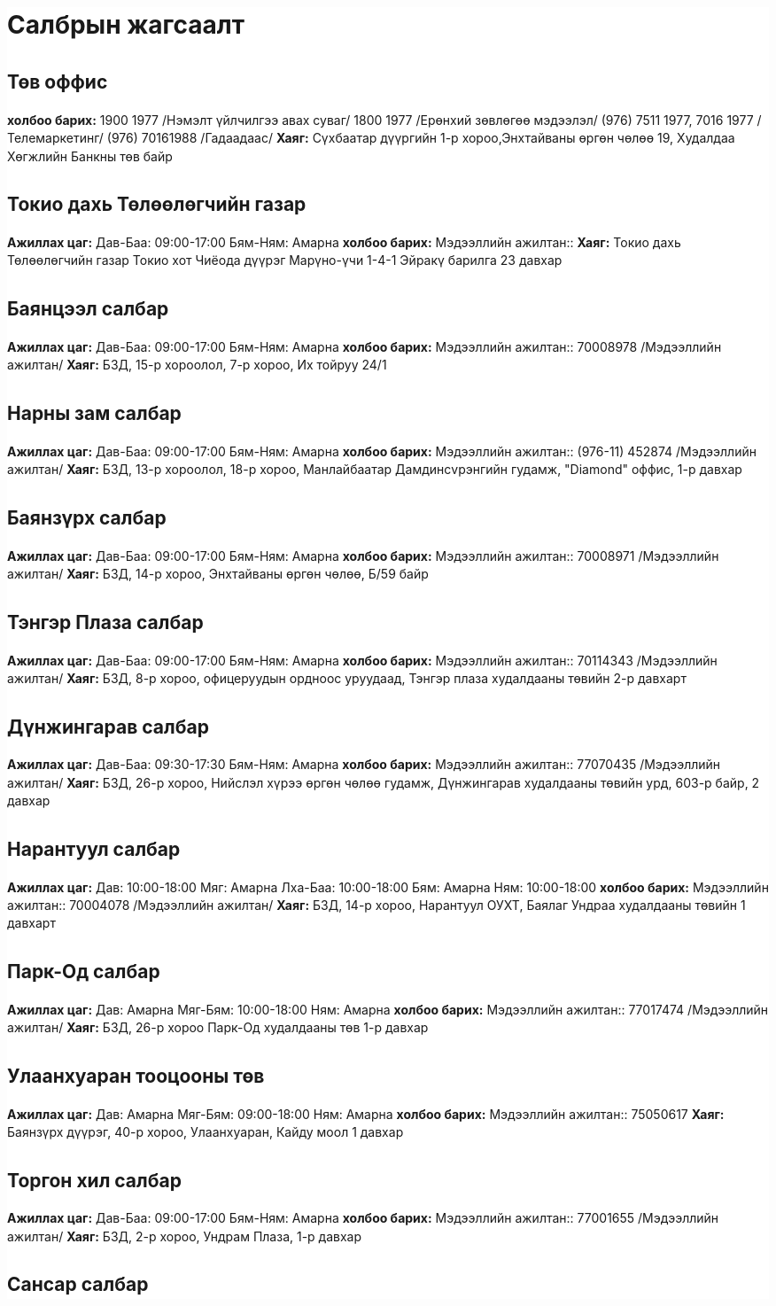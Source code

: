# Салбрын жагсаалт
## Төв оффис
**холбоо барих:** 1900 1977 /Нэмэлт үйлчилгээ авах суваг/ 1800 1977 /Ерөнхий зөвлөгөө мэдээлэл/ (976) 7511 1977, 7016 1977 /Телемаркетинг/ (976) 70161988 /Гадаадаас/
**Хаяг:** Сүхбаатар дүүргийн 1-р хороо,Энхтайваны өргөн чөлөө 19, Худалдаа Хөгжлийн Банкны төв байр
## Токио дахь Төлөөлөгчийн газар
**Ажиллах цаг:** Дав-Баа: 09:00-17:00 Бям-Ням: Амарна
**холбоо барих:** Мэдээллийн ажилтан::
**Хаяг:** Токио дахь Төлөөлөгчийн газар Токио хот Чиёода дүүрэг Марүно-үчи 1-4-1 Эйракү барилга 23 давхар
## Баянцээл салбар
**Ажиллах цаг:** Дав-Баа: 09:00-17:00 Бям-Ням: Амарна
**холбоо барих:** Мэдээллийн ажилтан:: 70008978 /Мэдээллийн ажилтан/
**Хаяг:** БЗД, 15-р хороолол, 7-р хороо, Их тойруу 24/1
## Нарны зам салбар
**Ажиллах цаг:** Дав-Баа: 09:00-17:00 Бям-Ням: Амарна
**холбоо барих:** Мэдээллийн ажилтан:: (976-11) 452874 /Мэдээллийн ажилтан/
**Хаяг:** БЗД, 13-р хороолол, 18-р хороо, Манлайбаатар Дамдинсvрэнгийн гудамж, "Diamond" оффис, 1-р давхар
## Баянзүрх салбар
**Ажиллах цаг:** Дав-Баа: 09:00-17:00 Бям-Ням: Амарна
**холбоо барих:** Мэдээллийн ажилтан:: 70008971 /Мэдээллийн ажилтан/
**Хаяг:** БЗД, 14-р хороо, Энхтайваны өргөн чөлөө, Б/59 байр
## Тэнгэр Плаза салбар
**Ажиллах цаг:** Дав-Баа: 09:00-17:00 Бям-Ням: Амарна
**холбоо барих:** Мэдээллийн ажилтан:: 70114343 /Мэдээллийн ажилтан/
**Хаяг:** БЗД, 8-р хороо, офицеруудын ордноос уруудаад, Тэнгэр плаза худалдааны төвийн 2-р давхарт
## Дүнжингарав салбар
**Ажиллах цаг:** Дав-Баа: 09:30-17:30 Бям-Ням: Амарна
**холбоо барих:** Мэдээллийн ажилтан:: 77070435 /Мэдээллийн ажилтан/
**Хаяг:** БЗД, 26-р хороо, Нийслэл хүрээ өргөн чөлөө гудамж, Дүнжингарав худалдааны төвийн урд, 603-р байр, 2 давхар
## Нарантуул салбар
**Ажиллах цаг:** Дав: 10:00-18:00 Мяг: Амарна Лха-Баа: 10:00-18:00 Бям: Амарна Ням: 10:00-18:00
**холбоо барих:** Мэдээллийн ажилтан:: 70004078 /Мэдээллийн ажилтан/
**Хаяг:** БЗД, 14-р хороо, Нарантуул ОУХТ, Баялаг Ундраа худалдааны төвийн 1 давхарт
## Парк-Од салбар
**Ажиллах цаг:** Дав: Амарна Мяг-Бям: 10:00-18:00 Ням: Амарна
**холбоо барих:** Мэдээллийн ажилтан:: 77017474 /Мэдээллийн ажилтан/
**Хаяг:** БЗД, 26-р хороо Парк-Од худалдааны төв 1-р давхар
## Улаанхуаран тооцооны төв
**Ажиллах цаг:** Дав: Амарна Мяг-Бям: 09:00-18:00 Ням: Амарна
**холбоо барих:** Мэдээллийн ажилтан:: 75050617
**Хаяг:** Баянзүрх дүүрэг, 40-р хороо, Улаанхуаран, Кайду моол 1 давхар
## Торгон хил салбар
**Ажиллах цаг:** Дав-Баа: 09:00-17:00 Бям-Ням: Амарна
**холбоо барих:** Мэдээллийн ажилтан:: 77001655 /Мэдээллийн ажилтан/
**Хаяг:** БЗД, 2-р хороо, Ундрам Плаза, 1-р давхар
## Сансар салбар